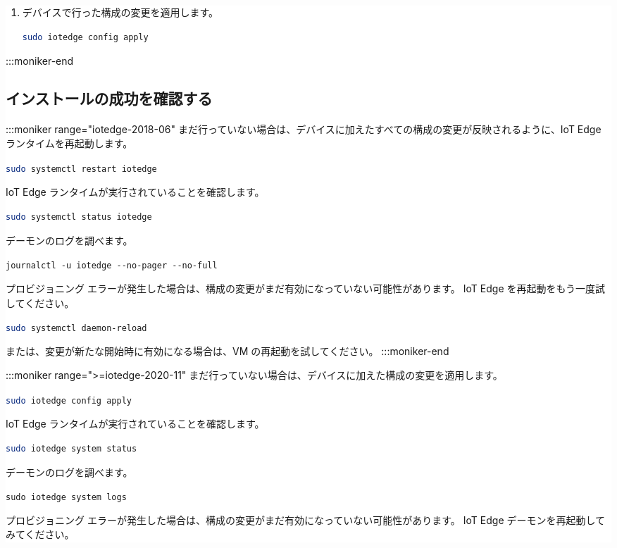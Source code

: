 1. デバイスで行った構成の変更を適用します。

   ```bash
   sudo iotedge config apply
   ```

:::moniker-end


## <a name="verify-successful-installation"></a>インストールの成功を確認する


:::moniker range="iotedge-2018-06"
まだ行っていない場合は、デバイスに加えたすべての構成の変更が反映されるように、IoT Edge ランタイムを再起動します。

   ```bash
   sudo systemctl restart iotedge
   ```

IoT Edge ランタイムが実行されていることを確認します。

   ```bash
   sudo systemctl status iotedge
   ```

デーモンのログを調べます。

```cmd/sh
journalctl -u iotedge --no-pager --no-full
```

プロビジョニング エラーが発生した場合は、構成の変更がまだ有効になっていない可能性があります。 IoT Edge を再起動をもう一度試してください。

   ```bash
   sudo systemctl daemon-reload
   ```

または、変更が新たな開始時に有効になる場合は、VM の再起動を試してください。
:::moniker-end



:::moniker range=">=iotedge-2020-11"
まだ行っていない場合は、デバイスに加えた構成の変更を適用します。

   ```bash
   sudo iotedge config apply
   ```

IoT Edge ランタイムが実行されていることを確認します。

   ```bash
   sudo iotedge system status
   ```

デーモンのログを調べます。

   ```cmd/sh
   sudo iotedge system logs
   ```

プロビジョニング エラーが発生した場合は、構成の変更がまだ有効になっていない可能性があります。 IoT Edge デーモンを再起動してみてください。
